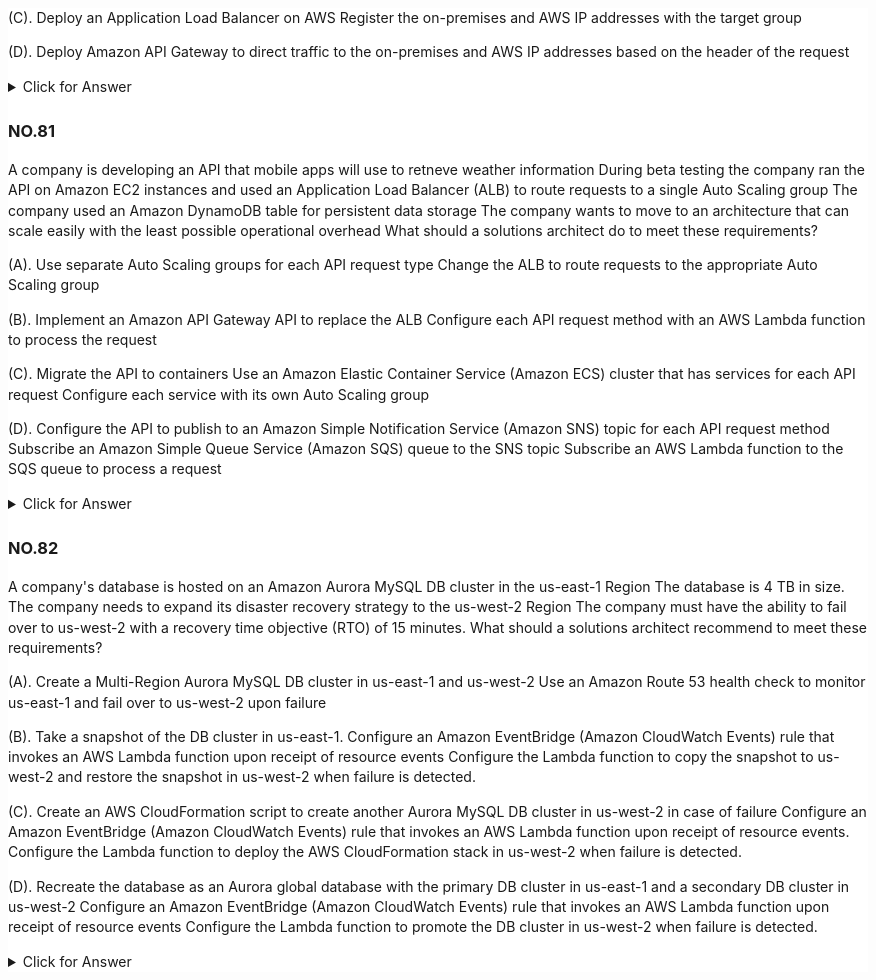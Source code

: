 (C). Deploy an Application Load Balancer on AWS Register the on-premises and AWS IP addresses with the target group

(D). Deploy Amazon API Gateway to direct traffic to the on-premises and AWS IP addresses based on the header of the request 
<details><summary>Click for Answer</summary></details>


### NO.81
 A company is developing an API that mobile apps will use to retneve weather information During beta testing the company ran the API on Amazon EC2 instances and used an Application Load Balancer (ALB) to route requests to a single Auto Scaling group The company used an Amazon DynamoDB table for persistent data storage The company wants to move to an architecture that can scale easily with the least possible operational overhead What should a solutions architect do to meet these requirements?

(A). Use separate Auto Scaling groups for each API request type Change the ALB to route requests to the appropriate Auto Scaling group

(B). Implement an Amazon API Gateway API to replace the ALB Configure each API request method with an AWS Lambda function to process the request

(C). Migrate the API to containers Use an Amazon Elastic Container Service (Amazon ECS) cluster that has services for each API request Configure each service with its own Auto Scaling group

(D). Configure the API to publish to an Amazon Simple Notification Service (Amazon SNS) topic for each API request method Subscribe an Amazon Simple Queue Service (Amazon SQS) queue to the SNS topic Subscribe an AWS Lambda function to the SQS queue to process a request 
<details><summary>Click for Answer</summary></details>


### NO.82
 A company's database is hosted on an Amazon Aurora MySQL DB cluster in the us-east-1 Region The database is 4 TB in size. The company needs to expand its disaster recovery strategy to the us-west-2 Region The company must have the ability to fail over to us-west-2 with a recovery time objective (RTO) of 15 minutes. What should a solutions architect recommend to meet these requirements?

(A). Create a Multi-Region Aurora MySQL DB cluster in us-east-1 and us-west-2 Use an Amazon Route 53 health check to monitor us-east-1 and fail over to us-west-2 upon failure

(B). Take a snapshot of the DB cluster in us-east-1. Configure an Amazon EventBridge (Amazon CloudWatch Events) rule that invokes an AWS Lambda function upon receipt of resource events Configure the Lambda function to copy the snapshot to us-west-2 and restore the snapshot in us-west-2 when failure is detected.

(C). Create an AWS CloudFormation script to create another Aurora MySQL DB cluster in us-west-2 in case of failure Configure an Amazon EventBridge (Amazon CloudWatch Events) rule that invokes an AWS Lambda function upon receipt of resource events. Configure the Lambda function to deploy the AWS CloudFormation stack in us-west-2 when failure is detected.

(D). Recreate the database as an Aurora global database with the primary DB cluster in us-east-1 and a secondary DB cluster in us-west-2 Configure an Amazon EventBridge (Amazon CloudWatch Events) rule that invokes an AWS Lambda function upon receipt of resource events Configure the Lambda function to promote the DB cluster in us-west-2 when failure is detected. 
<details><summary>Click for Answer</summary></details>


